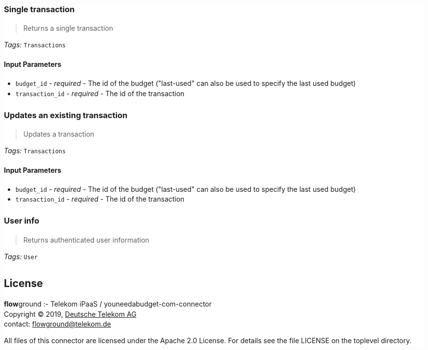 ### Single transaction

> Returns a single transaction

*Tags:* `Transactions`

#### Input Parameters
* `budget_id` - _required_ - The id of the budget ("last-used" can also be used to specify the last used budget)
* `transaction_id` - _required_ - The id of the transaction

### Updates an existing transaction

> Updates a transaction

*Tags:* `Transactions`

#### Input Parameters
* `budget_id` - _required_ - The id of the budget ("last-used" can also be used to specify the last used budget)
* `transaction_id` - _required_ - The id of the transaction

### User info

> Returns authenticated user information

*Tags:* `User`

## License

**flow**ground :- Telekom iPaaS / youneedabudget-com-connector<br/>
Copyright © 2019, [Deutsche Telekom AG](https://www.telekom.de)<br/>
contact: flowground@telekom.de

All files of this connector are licensed under the Apache 2.0 License. For details
see the file LICENSE on the toplevel directory.
